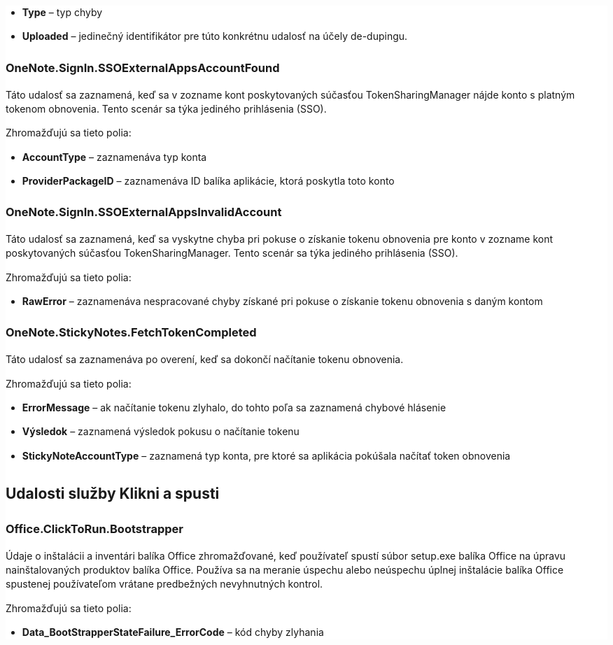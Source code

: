 - **Type** – typ chyby

- **Uploaded** – jedinečný identifikátor pre túto konkrétnu udalosť na účely de-dupingu.


### <a name="onenotesigninssoexternalappsaccountfound"></a>OneNote.SignIn.SSOExternalAppsAccountFound
 
Táto udalosť sa zaznamená, keď sa v zozname kont poskytovaných súčasťou TokenSharingManager nájde konto s platným tokenom obnovenia.  Tento scenár sa týka jediného prihlásenia (SSO).
 
Zhromažďujú sa tieto polia:
 
- **AccountType** – zaznamenáva typ konta

- **ProviderPackageID** – zaznamenáva ID balíka aplikácie, ktorá poskytla toto konto

### <a name="onenotesigninssoexternalappsinvalidaccount"></a>OneNote.SignIn.SSOExternalAppsInvalidAccount

Táto udalosť sa zaznamená, keď sa vyskytne chyba pri pokuse o získanie tokenu obnovenia pre konto v zozname kont poskytovaných súčasťou TokenSharingManager. Tento scenár sa týka jediného prihlásenia (SSO).
 
Zhromažďujú sa tieto polia:
 
- **RawError** – zaznamenáva nespracované chyby získané pri pokuse o získanie tokenu obnovenia s daným kontom

### <a name="onenotestickynotesfetchtokencompleted"></a>OneNote.StickyNotes.FetchTokenCompleted
 
Táto udalosť sa zaznamenáva po overení, keď sa dokončí načítanie tokenu obnovenia.
 
Zhromažďujú sa tieto polia:
 
- **ErrorMessage** – ak načítanie tokenu zlyhalo, do tohto poľa sa zaznamená chybové hlásenie 

- **Výsledok** – zaznamená výsledok pokusu o načítanie tokenu

- **StickyNoteAccountType** – zaznamená typ konta, pre ktoré sa aplikácia pokúšala načítať token obnovenia


## <a name="click-to-run-events"></a>Udalosti služby Klikni a spusti

### <a name="officeclicktorunbootstrapper"></a>Office.ClickToRun.Bootstrapper 

Údaje o inštalácii a inventári balíka Office zhromažďované, keď používateľ spustí súbor setup.exe balíka Office na úpravu nainštalovaných produktov balíka Office. Používa sa na meranie úspechu alebo neúspechu úplnej inštalácie balíka Office spustenej používateľom vrátane predbežných nevyhnutných kontrol.

Zhromažďujú sa tieto polia:

  - **Data\_BootStrapperStateFailure\_ErrorCode** – kód chyby zlyhania
